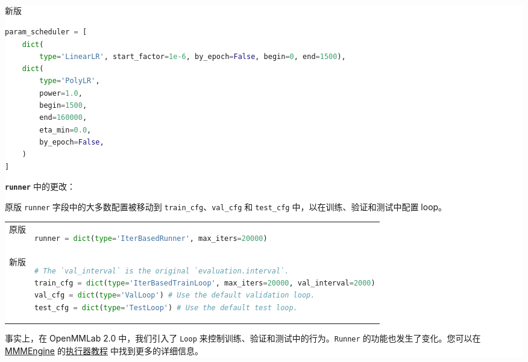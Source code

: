 </td>
<tr>
<td>新版</td>
<td>

```python
param_scheduler = [
    dict(
        type='LinearLR', start_factor=1e-6, by_epoch=False, begin=0, end=1500),
    dict(
        type='PolyLR',
        power=1.0,
        begin=1500,
        end=160000,
        eta_min=0.0,
        by_epoch=False,
    )
]
```

</td>
</tr>
</table>

**`runner`** 中的更改：

原版 `runner` 字段中的大多数配置被移动到 `train_cfg`、`val_cfg` 和 `test_cfg` 中，以在训练、验证和测试中配置 loop。

<table class="docutils">
<tr>
<td>原版</td>
<td>

```python
runner = dict(type='IterBasedRunner', max_iters=20000)
```

</td>
<tr>
<td>新版</td>
<td>

```python
# The `val_interval` is the original `evaluation.interval`.
train_cfg = dict(type='IterBasedTrainLoop', max_iters=20000, val_interval=2000)
val_cfg = dict(type='ValLoop') # Use the default validation loop.
test_cfg = dict(type='TestLoop') # Use the default test loop.
```

</td>
</tr>
</table>

事实上，在 OpenMMLab 2.0 中，我们引入了 `Loop` 来控制训练、验证和测试中的行为。`Runner` 的功能也发生了变化。您可以在 [MMMEngine](https://github.com/open-mmlab/mmengine/) 的[执行器教程](https://github.com/open-mmlab/mmengine/blob/main/docs/zh_cn/design/runner.md) 中找到更多的详细信息。
